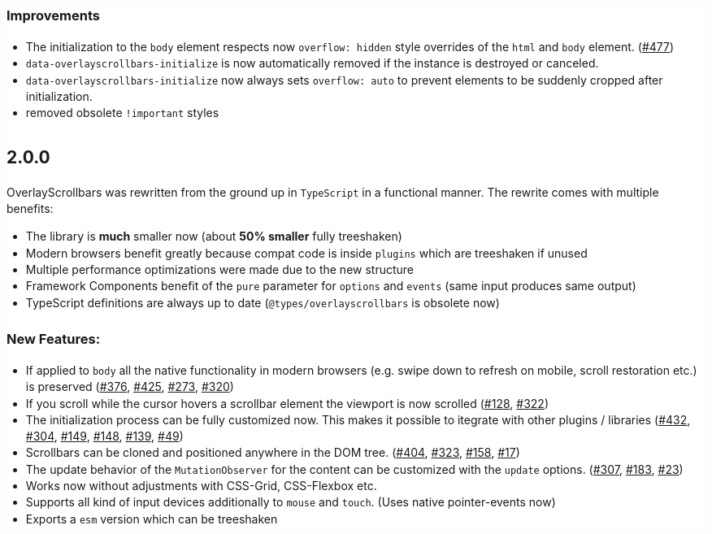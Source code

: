 ### Improvements

- The initialization to the `body` element respects now `overflow: hidden` style overrides of the `html` and `body` element. ([#477](https://github.com/KingSora/OverlayScrollbars/issues/477))
- `data-overlayscrollbars-initialize` is now automatically removed if the instance is destroyed or canceled.
- `data-overlayscrollbars-initialize` now always sets `overflow: auto` to prevent elements to be suddenly cropped after initialization.
- removed obsolete `!important` styles

## 2.0.0

OverlayScrollbars was rewritten from the ground up in `TypeScript` in a functional manner.
The rewrite comes with multiple benefits:

- The library is **much** smaller now (about **50% smaller** fully treeshaken)
- Modern browsers benefit greatly because compat code is inside `plugins` which are treeshaken if unused
- Multiple performance optimizations were made due to the new structure
- Framework Components benefit of the `pure` parameter for `options` and `events` (same input produces same output)
- TypeScript definitions are always up to date (`@types/overlayscrollbars` is obsolete now)

### New Features:

- If applied to `body` all the native functionality in modern browsers (e.g. swipe down to refresh on mobile, scroll restoration etc.) is preserved ([#376](https://github.com/KingSora/OverlayScrollbars/issues/376), [#425](https://github.com/KingSora/OverlayScrollbars/issues/425), [#273](https://github.com/KingSora/OverlayScrollbars/issues/273), [#320](https://github.com/KingSora/OverlayScrollbars/issues/320)) 
- If you scroll while the cursor hovers a scrollbar element the viewport is now scrolled ([#128](https://github.com/KingSora/OverlayScrollbars/issues/128), [#322](https://github.com/KingSora/OverlayScrollbars/issues/322))
- The initialization process can be fully customized now. This makes it possible to itegrate with other plugins / libraries ([#432](https://github.com/KingSora/OverlayScrollbars/issues/432), [#304](https://github.com/KingSora/OverlayScrollbars/issues/304), [#149](https://github.com/KingSora/OverlayScrollbars/issues/149), [#148](https://github.com/KingSora/OverlayScrollbars/issues/148), [#139](https://github.com/KingSora/OverlayScrollbars/issues/139), [#49](https://github.com/KingSora/OverlayScrollbars/issues/49))
- Scrollbars can be cloned and positioned anywhere in the DOM tree. ([#404](https://github.com/KingSora/OverlayScrollbars/issues/404), [#323](https://github.com/KingSora/OverlayScrollbars/issues/323), [#158](https://github.com/KingSora/OverlayScrollbars/issues/158), [#17](https://github.com/KingSora/OverlayScrollbars/issues/17))
- The update behavior of the `MutationObserver` for the content can be customized with the `update` options. ([#307](https://github.com/KingSora/OverlayScrollbars/issues/307), [#183](https://github.com/KingSora/OverlayScrollbars/issues/183), [#23](https://github.com/KingSora/OverlayScrollbars/issues/23))
- Works now without adjustments with CSS-Grid, CSS-Flexbox etc.
- Supports all kind of input devices additionally to `mouse` and `touch`. (Uses native pointer-events now)
- Exports a `esm` version which can be treeshaken
